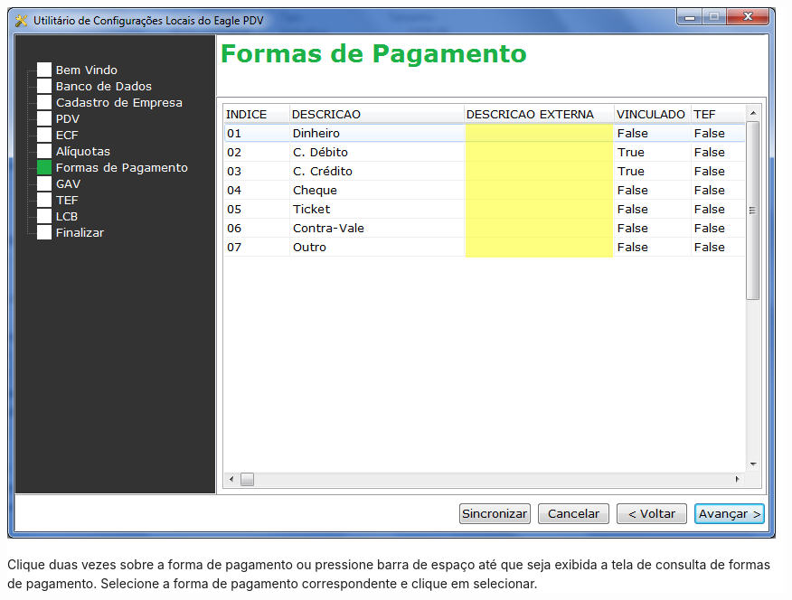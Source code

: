 ![Formas de Pagamento](configuracao-eagle-pdv-ecf-formas.png "Formas de Pagamento")

Clique duas vezes sobre a forma de pagamento ou pressione barra de espaço até que seja exibida a tela de consulta de formas de pagamento. Selecione a forma de pagamento correspondente e clique em selecionar.
